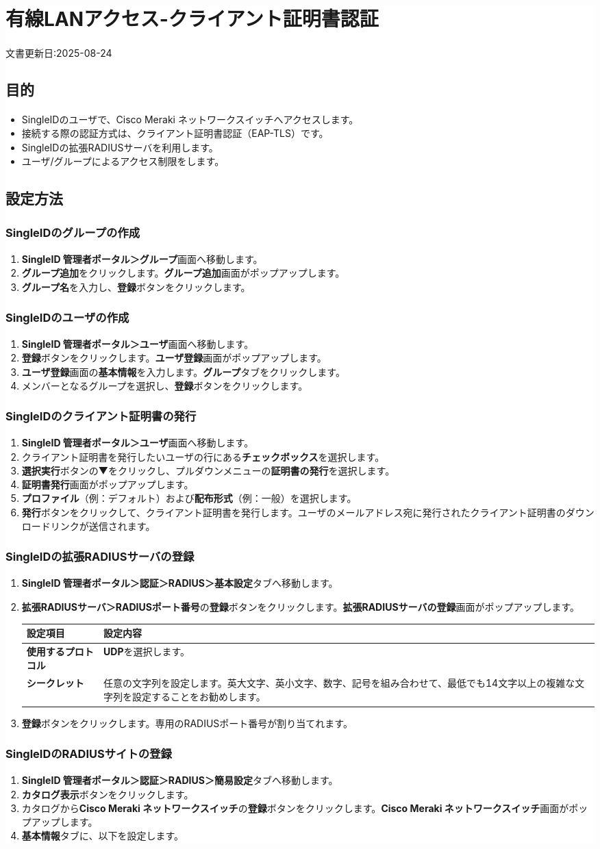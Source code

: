 # 有線LANアクセス-クライアント証明書認証
文書更新日:2025-08-24

## 目的
* SingleIDのユーザで、Cisco Meraki ネットワークスイッチへアクセスします。
* 接続する際の認証方式は、クライアント証明書認証（EAP-TLS）です。
* SingleIDの拡張RADIUSサーバを利用します。
* ユーザ/グループによるアクセス制限をします。

## 設定方法
### SingleIDのグループの作成
1. **SingleID 管理者ポータル＞グループ**画面へ移動します。
2. **グループ追加**をクリックします。**グループ追加**画面がポップアップします。
3. **グループ名**を入力し、**登録**ボタンをクリックします。

### SingleIDのユーザの作成
1. **SingleID 管理者ポータル＞ユーザ**画面へ移動します。
2. **登録**ボタンをクリックします。**ユーザ登録**画面がポップアップします。
3. **ユーザ登録**画面の**基本情報**を入力します。**グループ**タブをクリックします。
4. メンバーとなるグループを選択し、**登録**ボタンをクリックします。

### SingleIDのクライアント証明書の発行
1. **SingleID 管理者ポータル＞ユーザ**画面へ移動します。
2. クライアント証明書を発行したいユーザの行にある**チェックボックス**を選択します。
3. **選択実行**ボタンの▼をクリックし、プルダウンメニューの**証明書の発行**を選択します。
4. **証明書発行**画面がポップアップします。
5. **プロファイル**（例：デフォルト）および**配布形式**（例：一般）を選択します。
6. **発行**ボタンをクリックして、クライアント証明書を発行します。ユーザのメールアドレス宛に発行されたクライアント証明書のダウンロードリンクが送信されます。

### SingleIDの拡張RADIUSサーバの登録
1. **SingleID 管理者ポータル＞認証＞RADIUS＞基本設定**タブへ移動します。
2. **拡張RADIUSサーバ＞RADIUSポート番号**の**登録**ボタンをクリックします。**拡張RADIUSサーバの登録**画面がポップアップします。

    | **設定項目** | **設定内容** |
    | :-- | :-- |
    | **使用するプロトコル** | **UDP**を選択します。 |
    | **シークレット** | 任意の文字列を設定します。英大文字、英小文字、数字、記号を組み合わせて、最低でも14文字以上の複雑な文字列を設定することをお勧めします。 |

3. **登録**ボタンをクリックします。専用のRADIUSポート番号が割り当てれます。

### SingleIDのRADIUSサイトの登録
1. **SingleID 管理者ポータル＞認証＞RADIUS＞簡易設定**タブへ移動します。
2. **カタログ表示**ボタンをクリックします。
3. カタログから**Cisco Meraki ネットワークスイッチ**の**登録**ボタンをクリックします。**Cisco Meraki ネットワークスイッチ**画面がポップアップします。
4. **基本情報**タブに、以下を設定します。
